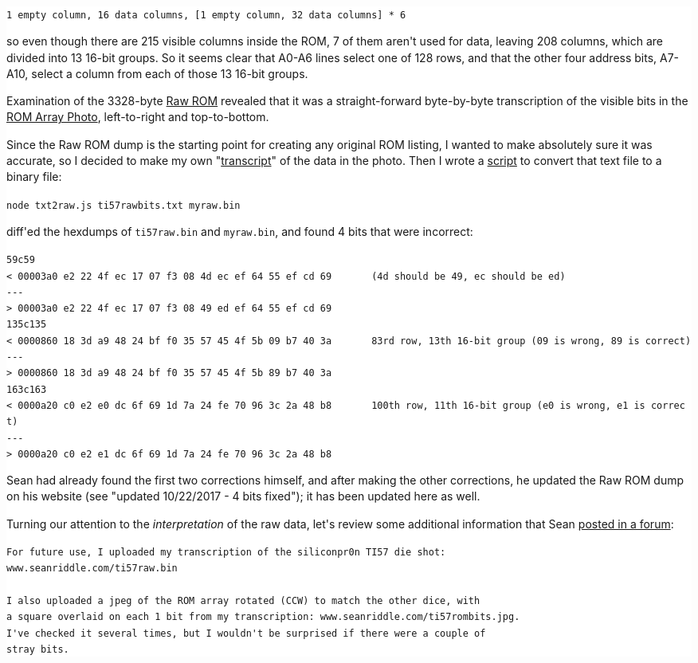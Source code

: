 	1 empty column, 16 data columns, [1 empty column, 32 data columns] * 6

so even though there are 215 visible columns inside the ROM, 7 of them aren't used for data, leaving 208
columns, which are divided into 13 16-bit groups.  So it seems clear that A0-A6 lines select one of 128 rows,
and that the other four address bits, A7-A10, select a column from each of those 13 16-bit groups.

Examination of the 3328-byte [Raw ROM](ti57raw.bin) revealed that it was a straight-forward byte-by-byte
transcription of the visible bits in the [ROM Array Photo](http://seanriddle.com/ti57rombits.jpg), left-to-right
and top-to-bottom.

Since the Raw ROM dump is the starting point for creating any original ROM listing, I wanted to make absolutely
sure it was accurate, so I decided to make my own "[transcript](ti57rawbits.txt)" of the data in the photo.
Then I wrote a [script](txt2raw.js) to convert that text file to a binary file:

	node txt2raw.js ti57rawbits.txt myraw.bin
	
diff'ed the hexdumps of `ti57raw.bin` and `myraw.bin`, and found 4 bits that were incorrect:

	59c59
	< 00003a0 e2 22 4f ec 17 07 f3 08 4d ec ef 64 55 ef cd 69       (4d should be 49, ec should be ed)
	---
	> 00003a0 e2 22 4f ec 17 07 f3 08 49 ed ef 64 55 ef cd 69
	135c135
	< 0000860 18 3d a9 48 24 bf f0 35 57 45 4f 5b 09 b7 40 3a       83rd row, 13th 16-bit group (09 is wrong, 89 is correct)
	---
	> 0000860 18 3d a9 48 24 bf f0 35 57 45 4f 5b 89 b7 40 3a
	163c163
	< 0000a20 c0 e2 e0 dc 6f 69 1d 7a 24 fe 70 96 3c 2a 48 b8       100th row, 11th 16-bit group (e0 is wrong, e1 is correct)
	---
	> 0000a20 c0 e2 e1 dc 6f 69 1d 7a 24 fe 70 96 3c 2a 48 b8

Sean had already found the first two corrections himself, and after making the other corrections, he updated
the Raw ROM dump on his website (see "updated 10/22/2017 - 4 bits fixed"); it has been updated here as well.

Turning our attention to the *interpretation* of the raw data, let's review some additional information that Sean
[posted in a forum](http://forums.bannister.org//ubbthreads.php?ubb=showflat&Number=98011#Post98011):

	For future use, I uploaded my transcription of the siliconpr0n TI57 die shot:
    www.seanriddle.com/ti57raw.bin
	
	I also uploaded a jpeg of the ROM array rotated (CCW) to match the other dice, with
    a square overlaid on each 1 bit from my transcription: www.seanriddle.com/ti57rombits.jpg.
    I've checked it several times, but I wouldn't be surprised if there were a couple of
    stray bits.
	
